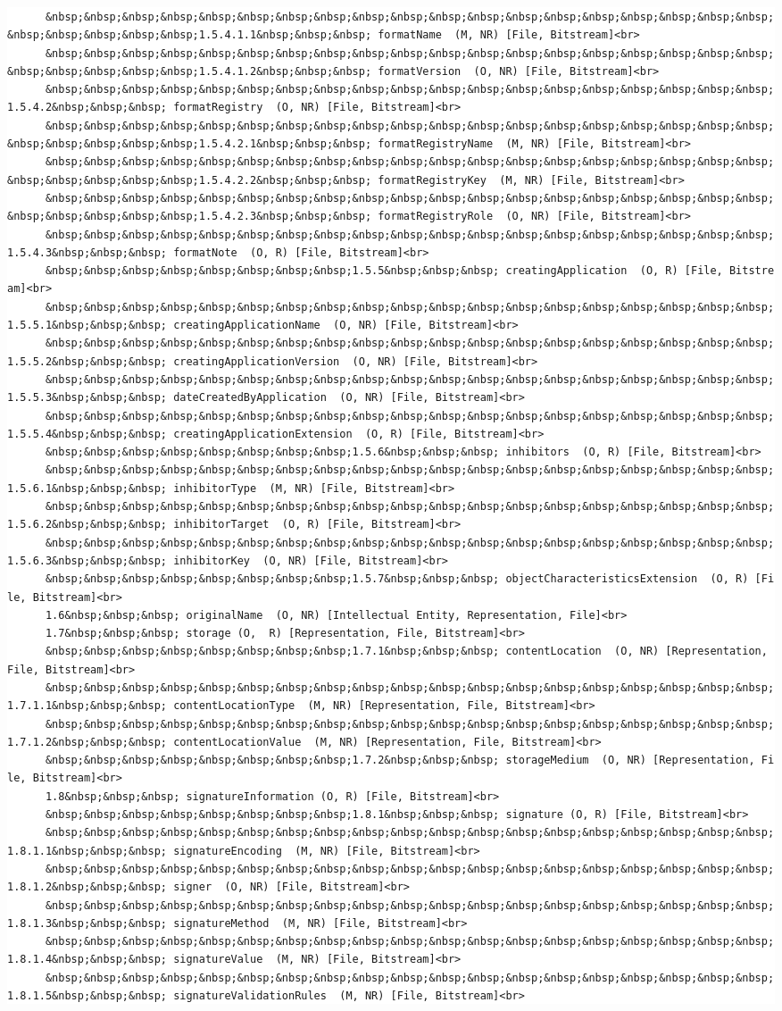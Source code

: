           &nbsp;&nbsp;&nbsp;&nbsp;&nbsp;&nbsp;&nbsp;&nbsp;&nbsp;&nbsp;&nbsp;&nbsp;&nbsp;&nbsp;&nbsp;&nbsp;&nbsp;&nbsp;&nbsp;&nbsp;&nbsp;&nbsp;&nbsp;&nbsp;1.5.4.1.1&nbsp;&nbsp;&nbsp; formatName  (M, NR) [File, Bitstream]<br>
          &nbsp;&nbsp;&nbsp;&nbsp;&nbsp;&nbsp;&nbsp;&nbsp;&nbsp;&nbsp;&nbsp;&nbsp;&nbsp;&nbsp;&nbsp;&nbsp;&nbsp;&nbsp;&nbsp;&nbsp;&nbsp;&nbsp;&nbsp;&nbsp;1.5.4.1.2&nbsp;&nbsp;&nbsp; formatVersion  (O, NR) [File, Bitstream]<br>
          &nbsp;&nbsp;&nbsp;&nbsp;&nbsp;&nbsp;&nbsp;&nbsp;&nbsp;&nbsp;&nbsp;&nbsp;&nbsp;&nbsp;&nbsp;&nbsp;&nbsp;&nbsp;&nbsp;1.5.4.2&nbsp;&nbsp;&nbsp; formatRegistry  (O, NR) [File, Bitstream]<br>
          &nbsp;&nbsp;&nbsp;&nbsp;&nbsp;&nbsp;&nbsp;&nbsp;&nbsp;&nbsp;&nbsp;&nbsp;&nbsp;&nbsp;&nbsp;&nbsp;&nbsp;&nbsp;&nbsp;&nbsp;&nbsp;&nbsp;&nbsp;&nbsp;1.5.4.2.1&nbsp;&nbsp;&nbsp; formatRegistryName  (M, NR) [File, Bitstream]<br>
          &nbsp;&nbsp;&nbsp;&nbsp;&nbsp;&nbsp;&nbsp;&nbsp;&nbsp;&nbsp;&nbsp;&nbsp;&nbsp;&nbsp;&nbsp;&nbsp;&nbsp;&nbsp;&nbsp;&nbsp;&nbsp;&nbsp;&nbsp;&nbsp;1.5.4.2.2&nbsp;&nbsp;&nbsp; formatRegistryKey  (M, NR) [File, Bitstream]<br>
          &nbsp;&nbsp;&nbsp;&nbsp;&nbsp;&nbsp;&nbsp;&nbsp;&nbsp;&nbsp;&nbsp;&nbsp;&nbsp;&nbsp;&nbsp;&nbsp;&nbsp;&nbsp;&nbsp;&nbsp;&nbsp;&nbsp;&nbsp;&nbsp;1.5.4.2.3&nbsp;&nbsp;&nbsp; formatRegistryRole  (O, NR) [File, Bitstream]<br>
          &nbsp;&nbsp;&nbsp;&nbsp;&nbsp;&nbsp;&nbsp;&nbsp;&nbsp;&nbsp;&nbsp;&nbsp;&nbsp;&nbsp;&nbsp;&nbsp;&nbsp;&nbsp;&nbsp;1.5.4.3&nbsp;&nbsp;&nbsp; formatNote  (O, R) [File, Bitstream]<br>
          &nbsp;&nbsp;&nbsp;&nbsp;&nbsp;&nbsp;&nbsp;&nbsp;1.5.5&nbsp;&nbsp;&nbsp; creatingApplication  (O, R) [File, Bitstream]<br>
          &nbsp;&nbsp;&nbsp;&nbsp;&nbsp;&nbsp;&nbsp;&nbsp;&nbsp;&nbsp;&nbsp;&nbsp;&nbsp;&nbsp;&nbsp;&nbsp;&nbsp;&nbsp;&nbsp;1.5.5.1&nbsp;&nbsp;&nbsp; creatingApplicationName  (O, NR) [File, Bitstream]<br>
          &nbsp;&nbsp;&nbsp;&nbsp;&nbsp;&nbsp;&nbsp;&nbsp;&nbsp;&nbsp;&nbsp;&nbsp;&nbsp;&nbsp;&nbsp;&nbsp;&nbsp;&nbsp;&nbsp;1.5.5.2&nbsp;&nbsp;&nbsp; creatingApplicationVersion  (O, NR) [File, Bitstream]<br>
          &nbsp;&nbsp;&nbsp;&nbsp;&nbsp;&nbsp;&nbsp;&nbsp;&nbsp;&nbsp;&nbsp;&nbsp;&nbsp;&nbsp;&nbsp;&nbsp;&nbsp;&nbsp;&nbsp;1.5.5.3&nbsp;&nbsp;&nbsp; dateCreatedByApplication  (O, NR) [File, Bitstream]<br>
          &nbsp;&nbsp;&nbsp;&nbsp;&nbsp;&nbsp;&nbsp;&nbsp;&nbsp;&nbsp;&nbsp;&nbsp;&nbsp;&nbsp;&nbsp;&nbsp;&nbsp;&nbsp;&nbsp;1.5.5.4&nbsp;&nbsp;&nbsp; creatingApplicationExtension  (O, R) [File, Bitstream]<br>
          &nbsp;&nbsp;&nbsp;&nbsp;&nbsp;&nbsp;&nbsp;&nbsp;1.5.6&nbsp;&nbsp;&nbsp; inhibitors  (O, R) [File, Bitstream]<br>
          &nbsp;&nbsp;&nbsp;&nbsp;&nbsp;&nbsp;&nbsp;&nbsp;&nbsp;&nbsp;&nbsp;&nbsp;&nbsp;&nbsp;&nbsp;&nbsp;&nbsp;&nbsp;&nbsp;1.5.6.1&nbsp;&nbsp;&nbsp; inhibitorType  (M, NR) [File, Bitstream]<br>
          &nbsp;&nbsp;&nbsp;&nbsp;&nbsp;&nbsp;&nbsp;&nbsp;&nbsp;&nbsp;&nbsp;&nbsp;&nbsp;&nbsp;&nbsp;&nbsp;&nbsp;&nbsp;&nbsp;1.5.6.2&nbsp;&nbsp;&nbsp; inhibitorTarget  (O, R) [File, Bitstream]<br>
          &nbsp;&nbsp;&nbsp;&nbsp;&nbsp;&nbsp;&nbsp;&nbsp;&nbsp;&nbsp;&nbsp;&nbsp;&nbsp;&nbsp;&nbsp;&nbsp;&nbsp;&nbsp;&nbsp;1.5.6.3&nbsp;&nbsp;&nbsp; inhibitorKey  (O, NR) [File, Bitstream]<br>
          &nbsp;&nbsp;&nbsp;&nbsp;&nbsp;&nbsp;&nbsp;&nbsp;1.5.7&nbsp;&nbsp;&nbsp; objectCharacteristicsExtension  (O, R) [File, Bitstream]<br>
          1.6&nbsp;&nbsp;&nbsp; originalName  (O, NR) [Intellectual Entity, Representation, File]<br>
          1.7&nbsp;&nbsp;&nbsp; storage (O,  R) [Representation, File, Bitstream]<br>
          &nbsp;&nbsp;&nbsp;&nbsp;&nbsp;&nbsp;&nbsp;&nbsp;1.7.1&nbsp;&nbsp;&nbsp; contentLocation  (O, NR) [Representation, File, Bitstream]<br>
          &nbsp;&nbsp;&nbsp;&nbsp;&nbsp;&nbsp;&nbsp;&nbsp;&nbsp;&nbsp;&nbsp;&nbsp;&nbsp;&nbsp;&nbsp;&nbsp;&nbsp;&nbsp;&nbsp;1.7.1.1&nbsp;&nbsp;&nbsp; contentLocationType  (M, NR) [Representation, File, Bitstream]<br>
          &nbsp;&nbsp;&nbsp;&nbsp;&nbsp;&nbsp;&nbsp;&nbsp;&nbsp;&nbsp;&nbsp;&nbsp;&nbsp;&nbsp;&nbsp;&nbsp;&nbsp;&nbsp;&nbsp;1.7.1.2&nbsp;&nbsp;&nbsp; contentLocationValue  (M, NR) [Representation, File, Bitstream]<br>
          &nbsp;&nbsp;&nbsp;&nbsp;&nbsp;&nbsp;&nbsp;&nbsp;1.7.2&nbsp;&nbsp;&nbsp; storageMedium  (O, NR) [Representation, File, Bitstream]<br>
          1.8&nbsp;&nbsp;&nbsp; signatureInformation (O, R) [File, Bitstream]<br>
          &nbsp;&nbsp;&nbsp;&nbsp;&nbsp;&nbsp;&nbsp;&nbsp;1.8.1&nbsp;&nbsp;&nbsp; signature (O, R) [File, Bitstream]<br>
          &nbsp;&nbsp;&nbsp;&nbsp;&nbsp;&nbsp;&nbsp;&nbsp;&nbsp;&nbsp;&nbsp;&nbsp;&nbsp;&nbsp;&nbsp;&nbsp;&nbsp;&nbsp;&nbsp;1.8.1.1&nbsp;&nbsp;&nbsp; signatureEncoding  (M, NR) [File, Bitstream]<br>
          &nbsp;&nbsp;&nbsp;&nbsp;&nbsp;&nbsp;&nbsp;&nbsp;&nbsp;&nbsp;&nbsp;&nbsp;&nbsp;&nbsp;&nbsp;&nbsp;&nbsp;&nbsp;&nbsp;1.8.1.2&nbsp;&nbsp;&nbsp; signer  (O, NR) [File, Bitstream]<br>
          &nbsp;&nbsp;&nbsp;&nbsp;&nbsp;&nbsp;&nbsp;&nbsp;&nbsp;&nbsp;&nbsp;&nbsp;&nbsp;&nbsp;&nbsp;&nbsp;&nbsp;&nbsp;&nbsp;1.8.1.3&nbsp;&nbsp;&nbsp; signatureMethod  (M, NR) [File, Bitstream]<br>
          &nbsp;&nbsp;&nbsp;&nbsp;&nbsp;&nbsp;&nbsp;&nbsp;&nbsp;&nbsp;&nbsp;&nbsp;&nbsp;&nbsp;&nbsp;&nbsp;&nbsp;&nbsp;&nbsp;1.8.1.4&nbsp;&nbsp;&nbsp; signatureValue  (M, NR) [File, Bitstream]<br>
          &nbsp;&nbsp;&nbsp;&nbsp;&nbsp;&nbsp;&nbsp;&nbsp;&nbsp;&nbsp;&nbsp;&nbsp;&nbsp;&nbsp;&nbsp;&nbsp;&nbsp;&nbsp;&nbsp;1.8.1.5&nbsp;&nbsp;&nbsp; signatureValidationRules  (M, NR) [File, Bitstream]<br>